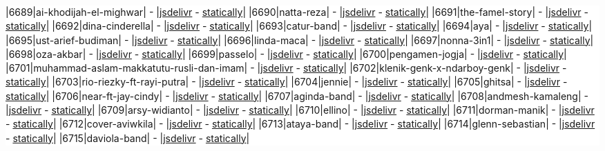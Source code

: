 |6689|ai-khodijah-el-mighwar| - |[jsdelivr](https://cdn.jsdelivr.net/gh/dbchord/a2-1-3/5001-10000/6501-7000/ai-khodijah-el-mighwar.png) - [statically](https://cdn.statically.io/gh/dbchord/a2-1-3/i/5001-10000/6501-7000/ai-khodijah-el-mighwar.png)|
|6690|natta-reza| - |[jsdelivr](https://cdn.jsdelivr.net/gh/dbchord/a2-1-3/5001-10000/6501-7000/natta-reza.png) - [statically](https://cdn.statically.io/gh/dbchord/a2-1-3/i/5001-10000/6501-7000/natta-reza.png)|
|6691|the-famel-story| - |[jsdelivr](https://cdn.jsdelivr.net/gh/dbchord/a2-1-3/5001-10000/6501-7000/the-famel-story.png) - [statically](https://cdn.statically.io/gh/dbchord/a2-1-3/i/5001-10000/6501-7000/the-famel-story.png)|
|6692|dina-cinderella| - |[jsdelivr](https://cdn.jsdelivr.net/gh/dbchord/a2-1-3/5001-10000/6501-7000/dina-cinderella.png) - [statically](https://cdn.statically.io/gh/dbchord/a2-1-3/i/5001-10000/6501-7000/dina-cinderella.png)|
|6693|catur-band| - |[jsdelivr](https://cdn.jsdelivr.net/gh/dbchord/a2-1-3/5001-10000/6501-7000/catur-band.png) - [statically](https://cdn.statically.io/gh/dbchord/a2-1-3/i/5001-10000/6501-7000/catur-band.png)|
|6694|aya| - |[jsdelivr](https://cdn.jsdelivr.net/gh/dbchord/a2-1-3/5001-10000/6501-7000/aya.png) - [statically](https://cdn.statically.io/gh/dbchord/a2-1-3/i/5001-10000/6501-7000/aya.png)|
|6695|ust-arief-budiman| - |[jsdelivr](https://cdn.jsdelivr.net/gh/dbchord/a2-1-3/5001-10000/6501-7000/ust-arief-budiman.png) - [statically](https://cdn.statically.io/gh/dbchord/a2-1-3/i/5001-10000/6501-7000/ust-arief-budiman.png)|
|6696|linda-maca| - |[jsdelivr](https://cdn.jsdelivr.net/gh/dbchord/a2-1-3/5001-10000/6501-7000/linda-maca.png) - [statically](https://cdn.statically.io/gh/dbchord/a2-1-3/i/5001-10000/6501-7000/linda-maca.png)|
|6697|nonna-3in1| - |[jsdelivr](https://cdn.jsdelivr.net/gh/dbchord/a2-1-3/5001-10000/6501-7000/nonna-3in1.png) - [statically](https://cdn.statically.io/gh/dbchord/a2-1-3/i/5001-10000/6501-7000/nonna-3in1.png)|
|6698|oza-akbar| - |[jsdelivr](https://cdn.jsdelivr.net/gh/dbchord/a2-1-3/5001-10000/6501-7000/oza-akbar.png) - [statically](https://cdn.statically.io/gh/dbchord/a2-1-3/i/5001-10000/6501-7000/oza-akbar.png)|
|6699|passelo| - |[jsdelivr](https://cdn.jsdelivr.net/gh/dbchord/a2-1-3/5001-10000/6501-7000/passelo.png) - [statically](https://cdn.statically.io/gh/dbchord/a2-1-3/i/5001-10000/6501-7000/passelo.png)|
|6700|pengamen-jogja| - |[jsdelivr](https://cdn.jsdelivr.net/gh/dbchord/a2-1-3/5001-10000/6501-7000/pengamen-jogja.png) - [statically](https://cdn.statically.io/gh/dbchord/a2-1-3/i/5001-10000/6501-7000/pengamen-jogja.png)|
|6701|muhammad-aslam-makkatutu-rusli-dan-imam| - |[jsdelivr](https://cdn.jsdelivr.net/gh/dbchord/a2-1-3/5001-10000/6501-7000/muhammad-aslam-makkatutu-rusli-dan-imam.png) - [statically](https://cdn.statically.io/gh/dbchord/a2-1-3/i/5001-10000/6501-7000/muhammad-aslam-makkatutu-rusli-dan-imam.png)|
|6702|klenik-genk-x-ndarboy-genk| - |[jsdelivr](https://cdn.jsdelivr.net/gh/dbchord/a2-1-3/5001-10000/6501-7000/klenik-genk-x-ndarboy-genk.png) - [statically](https://cdn.statically.io/gh/dbchord/a2-1-3/i/5001-10000/6501-7000/klenik-genk-x-ndarboy-genk.png)|
|6703|rio-riezky-ft-rayi-putra| - |[jsdelivr](https://cdn.jsdelivr.net/gh/dbchord/a2-1-3/5001-10000/6501-7000/rio-riezky-ft-rayi-putra.png) - [statically](https://cdn.statically.io/gh/dbchord/a2-1-3/i/5001-10000/6501-7000/rio-riezky-ft-rayi-putra.png)|
|6704|jennie| - |[jsdelivr](https://cdn.jsdelivr.net/gh/dbchord/a2-1-3/5001-10000/6501-7000/jennie.png) - [statically](https://cdn.statically.io/gh/dbchord/a2-1-3/i/5001-10000/6501-7000/jennie.png)|
|6705|ghitsa| - |[jsdelivr](https://cdn.jsdelivr.net/gh/dbchord/a2-1-3/5001-10000/6501-7000/ghitsa.png) - [statically](https://cdn.statically.io/gh/dbchord/a2-1-3/i/5001-10000/6501-7000/ghitsa.png)|
|6706|near-ft-jay-cindy| - |[jsdelivr](https://cdn.jsdelivr.net/gh/dbchord/a2-1-3/5001-10000/6501-7000/near-ft-jay-cindy.png) - [statically](https://cdn.statically.io/gh/dbchord/a2-1-3/i/5001-10000/6501-7000/near-ft-jay-cindy.png)|
|6707|aginda-band| - |[jsdelivr](https://cdn.jsdelivr.net/gh/dbchord/a2-1-3/5001-10000/6501-7000/aginda-band.png) - [statically](https://cdn.statically.io/gh/dbchord/a2-1-3/i/5001-10000/6501-7000/aginda-band.png)|
|6708|andmesh-kamaleng| - |[jsdelivr](https://cdn.jsdelivr.net/gh/dbchord/a2-1-3/5001-10000/6501-7000/andmesh-kamaleng.png) - [statically](https://cdn.statically.io/gh/dbchord/a2-1-3/i/5001-10000/6501-7000/andmesh-kamaleng.png)|
|6709|arsy-widianto| - |[jsdelivr](https://cdn.jsdelivr.net/gh/dbchord/a2-1-3/5001-10000/6501-7000/arsy-widianto.png) - [statically](https://cdn.statically.io/gh/dbchord/a2-1-3/i/5001-10000/6501-7000/arsy-widianto.png)|
|6710|ellino| - |[jsdelivr](https://cdn.jsdelivr.net/gh/dbchord/a2-1-3/5001-10000/6501-7000/ellino.png) - [statically](https://cdn.statically.io/gh/dbchord/a2-1-3/i/5001-10000/6501-7000/ellino.png)|
|6711|dorman-manik| - |[jsdelivr](https://cdn.jsdelivr.net/gh/dbchord/a2-1-3/5001-10000/6501-7000/dorman-manik.png) - [statically](https://cdn.statically.io/gh/dbchord/a2-1-3/i/5001-10000/6501-7000/dorman-manik.png)|
|6712|cover-aviwkila| - |[jsdelivr](https://cdn.jsdelivr.net/gh/dbchord/a2-1-3/5001-10000/6501-7000/cover-aviwkila.png) - [statically](https://cdn.statically.io/gh/dbchord/a2-1-3/i/5001-10000/6501-7000/cover-aviwkila.png)|
|6713|ataya-band| - |[jsdelivr](https://cdn.jsdelivr.net/gh/dbchord/a2-1-3/5001-10000/6501-7000/ataya-band.png) - [statically](https://cdn.statically.io/gh/dbchord/a2-1-3/i/5001-10000/6501-7000/ataya-band.png)|
|6714|glenn-sebastian| - |[jsdelivr](https://cdn.jsdelivr.net/gh/dbchord/a2-1-3/5001-10000/6501-7000/glenn-sebastian.png) - [statically](https://cdn.statically.io/gh/dbchord/a2-1-3/i/5001-10000/6501-7000/glenn-sebastian.png)|
|6715|daviola-band| - |[jsdelivr](https://cdn.jsdelivr.net/gh/dbchord/a2-1-3/5001-10000/6501-7000/daviola-band.png) - [statically](https://cdn.statically.io/gh/dbchord/a2-1-3/i/5001-10000/6501-7000/daviola-band.png)|